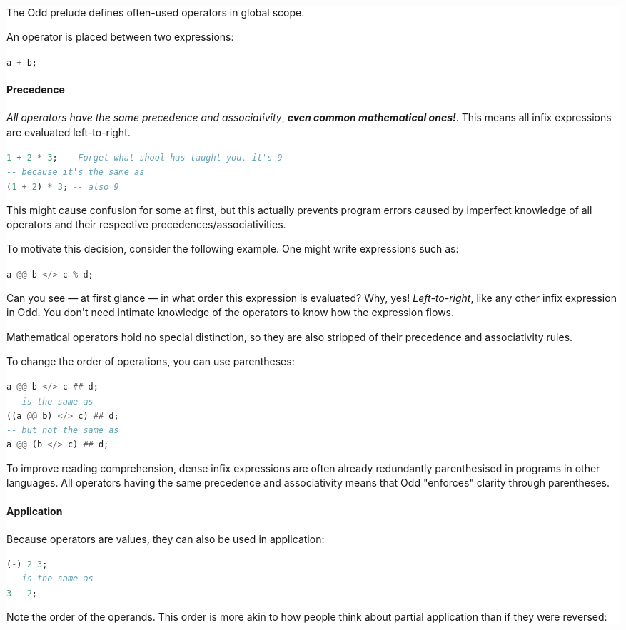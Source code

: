 The Odd prelude defines often-used operators in global scope.

An operator is placed between two expressions:

```hs
a + b;
```

#### Precedence

_All operators have the same precedence and associativity_, **_even common mathematical ones!_**. This means all infix expressions are evaluated left-to-right.

```hs
1 + 2 * 3; -- Forget what shool has taught you, it's 9
-- because it's the same as
(1 + 2) * 3; -- also 9
```

This might cause confusion for some at first, but this actually prevents program errors caused by imperfect knowledge of all operators and their respective precedences/associativities.

To motivate this decision, consider the following example. One might write expressions such as:

```hs
a @@ b </> c % d;
```

Can you see — at first glance — in what order this expression is evaluated? Why, yes! _Left-to-right_, like any other infix expression in Odd. You don't need intimate knowledge of the operators to know how the expression flows.

Mathematical operators hold no special distinction, so they are also stripped of their precedence and associativity rules.

To change the order of operations, you can use parentheses:

```hs
a @@ b </> c ## d;
-- is the same as
((a @@ b) </> c) ## d;
-- but not the same as
a @@ (b </> c) ## d;
```

To improve reading comprehension, dense infix expressions are often already redundantly parenthesised in programs in other languages. All operators having the same precedence and associativity means that Odd "enforces" clarity through parentheses.

#### Application

Because operators are values, they can also be used in application:

```hs
(-) 2 3;
-- is the same as
3 - 2;
```

Note the order of the operands. This order is more akin to how people think about partial application than if they were reversed:

